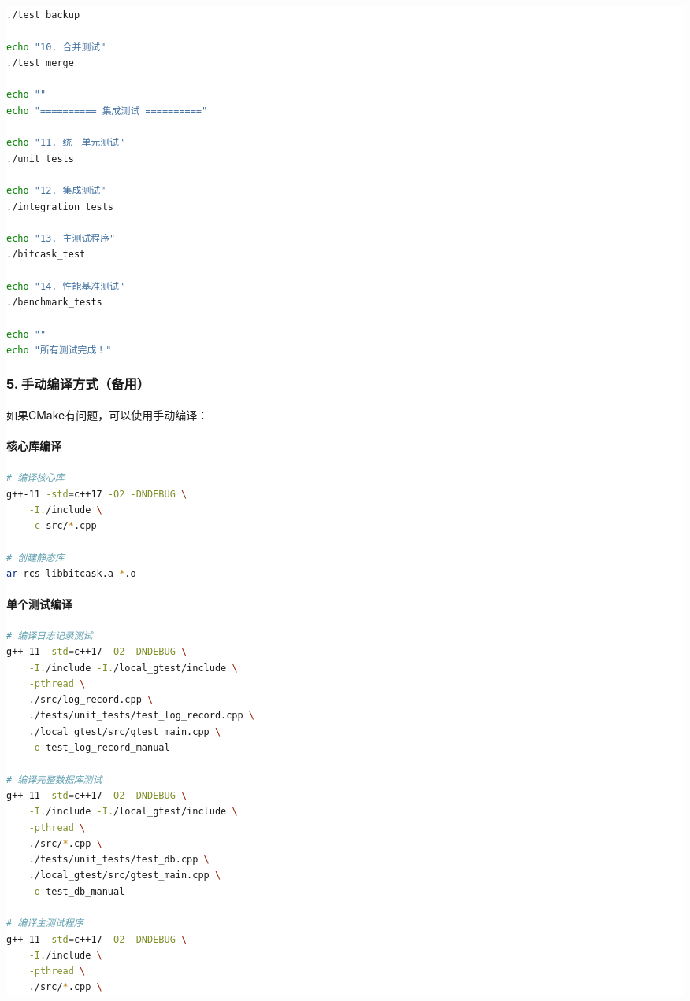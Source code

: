 ```bash
./test_backup

echo "10. 合并测试"
./test_merge

echo ""
echo "========== 集成测试 =========="

echo "11. 统一单元测试"
./unit_tests

echo "12. 集成测试"
./integration_tests

echo "13. 主测试程序"
./bitcask_test

echo "14. 性能基准测试"
./benchmark_tests

echo ""
echo "所有测试完成！"
```

### 5. 手动编译方式（备用）

如果CMake有问题，可以使用手动编译：

#### 核心库编译
```bash
# 编译核心库
g++-11 -std=c++17 -O2 -DNDEBUG \
    -I./include \
    -c src/*.cpp

# 创建静态库
ar rcs libbitcask.a *.o
```

#### 单个测试编译
```bash
# 编译日志记录测试
g++-11 -std=c++17 -O2 -DNDEBUG \
    -I./include -I./local_gtest/include \
    -pthread \
    ./src/log_record.cpp \
    ./tests/unit_tests/test_log_record.cpp \
    ./local_gtest/src/gtest_main.cpp \
    -o test_log_record_manual

# 编译完整数据库测试
g++-11 -std=c++17 -O2 -DNDEBUG \
    -I./include -I./local_gtest/include \
    -pthread \
    ./src/*.cpp \
    ./tests/unit_tests/test_db.cpp \
    ./local_gtest/src/gtest_main.cpp \
    -o test_db_manual

# 编译主测试程序
g++-11 -std=c++17 -O2 -DNDEBUG \
    -I./include \
    -pthread \
    ./src/*.cpp \
```